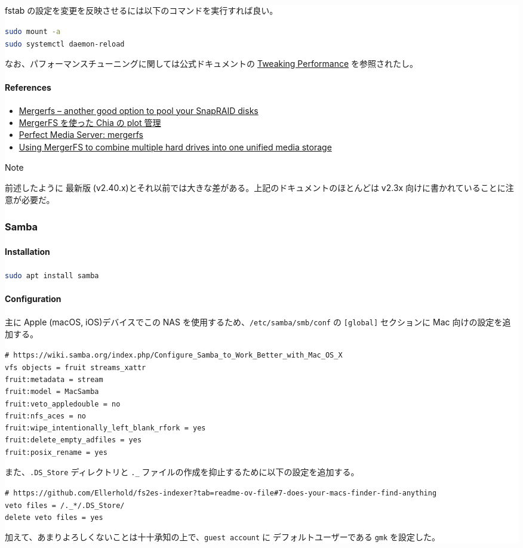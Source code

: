 fstab の設定を変更を反映させるには以下のコマンドを実行すれば良い。

```bash
sudo mount -a
sudo systemctl daemon-reload
```

なお、パフォーマンスチューニングに関しては公式ドキュメントの [Tweaking Performance](https://trapexit.github.io/mergerfs/performance/) を参照されたし。

#### References

- [Mergerfs – another good option to pool your SnapRAID disks](https://zackreed.me/mergerfs-another-good-option-to-pool-your-snapraid-disks/)
- [MergerFS を使った Chia の plot 管理](https://blog.misosi.ru/2021/05/16/organize-chia-plots-with-mergerfs/)
- [Perfect Media Server: mergerfs](https://perfectmediaserver.com/02-tech-stack/mergerfs/)
- [Using MergerFS to combine multiple hard drives into one unified media storage](https://fullmetalbrackets.com/blog/two-drives-mergerfs/)

> [!NOTE]
> 前述したように 最新版 (v2.40.x)とそれ以前では大きな差がある。上記のドキュメントのほとんどは v2.3x 向けに書かれていることに注意が必要だ。

### Samba

#### Installation

```bash
sudo apt install samba
```

#### Configuration

主に Apple (macOS, iOS)デバイスでこの NAS を使用するため、`/etc/samba/smb/conf` の `[global]` セクションに Mac 向けの設定を追加する。

```text
# https://wiki.samba.org/index.php/Configure_Samba_to_Work_Better_with_Mac_OS_X
vfs objects = fruit streams_xattr
fruit:metadata = stream
fruit:model = MacSamba
fruit:veto_appledouble = no
fruit:nfs_aces = no
fruit:wipe_intentionally_left_blank_rfork = yes
fruit:delete_empty_adfiles = yes
fruit:posix_rename = yes
```

また、`.DS_Store` ディレクトリと `._` ファイルの作成を抑止するために以下の設定を追加する。

```text
# https://github.com/Ellerhold/fs2es-indexer?tab=readme-ov-file#7-does-your-macs-finder-find-anything
veto files = /._*/.DS_Store/
delete veto files = yes
```

加えて、あまりよろしくないことは十十承知の上で、`guest account` に デフォルトユーザーである `gmk` を設定した。
